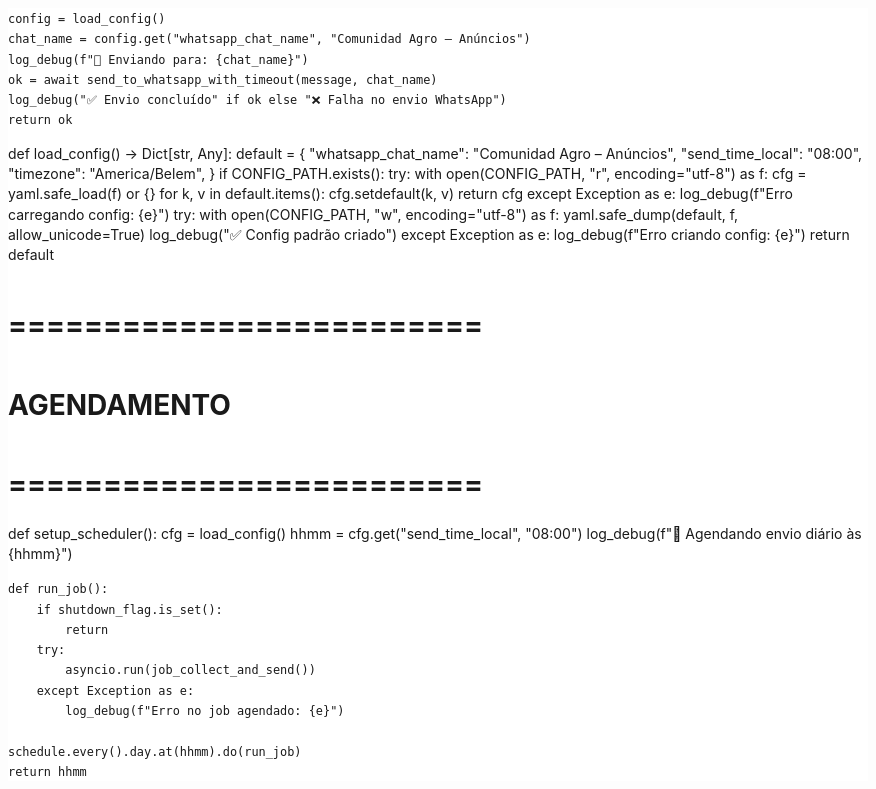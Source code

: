     config = load_config()
    chat_name = config.get("whatsapp_chat_name", "Comunidad Agro – Anúncios")
    log_debug(f"📱 Enviando para: {chat_name}")
    ok = await send_to_whatsapp_with_timeout(message, chat_name)
    log_debug("✅ Envio concluído" if ok else "❌ Falha no envio WhatsApp")
    return ok

def load_config() -> Dict[str, Any]:
    default = {
        "whatsapp_chat_name": "Comunidad Agro – Anúncios",
        "send_time_local": "08:00",
        "timezone": "America/Belem",
    }
    if CONFIG_PATH.exists():
        try:
            with open(CONFIG_PATH, "r", encoding="utf-8") as f:
                cfg = yaml.safe_load(f) or {}
            for k, v in default.items():
                cfg.setdefault(k, v)
            return cfg
        except Exception as e:
            log_debug(f"Erro carregando config: {e}")
    try:
        with open(CONFIG_PATH, "w", encoding="utf-8") as f:
            yaml.safe_dump(default, f, allow_unicode=True)
        log_debug("✅ Config padrão criado")
    except Exception as e:
        log_debug(f"Erro criando config: {e}")
    return default

# =========================
# AGENDAMENTO
# =========================

def setup_scheduler():
    cfg = load_config()
    hhmm = cfg.get("send_time_local", "08:00")
    log_debug(f"📅 Agendando envio diário às {hhmm}")

    def run_job():
        if shutdown_flag.is_set():
            return
        try:
            asyncio.run(job_collect_and_send())
        except Exception as e:
            log_debug(f"Erro no job agendado: {e}")

    schedule.every().day.at(hhmm).do(run_job)
    return hhmm
